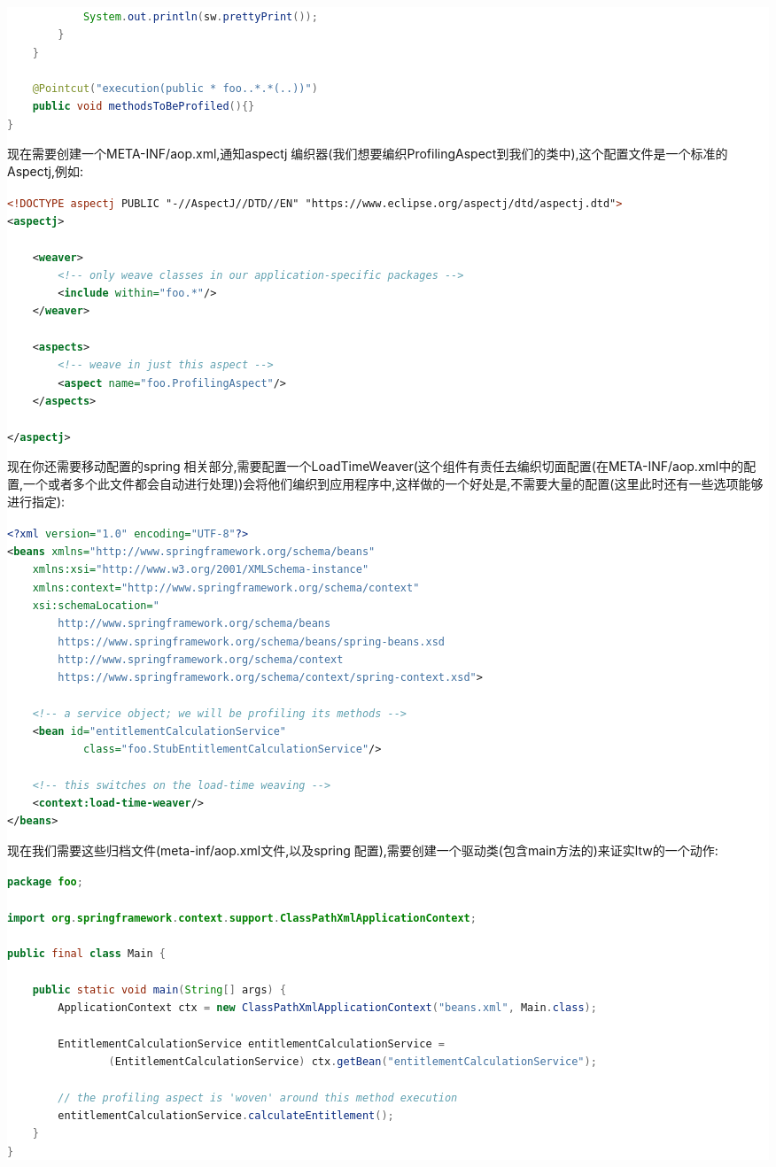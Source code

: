 ```java
            System.out.println(sw.prettyPrint());
        }
    }

    @Pointcut("execution(public * foo..*.*(..))")
    public void methodsToBeProfiled(){}
}
```
现在需要创建一个META-INF/aop.xml,通知aspectj 编织器(我们想要编织ProfilingAspect到我们的类中),这个配置文件是一个标准的Aspectj,例如:
```xml
<!DOCTYPE aspectj PUBLIC "-//AspectJ//DTD//EN" "https://www.eclipse.org/aspectj/dtd/aspectj.dtd">
<aspectj>

    <weaver>
        <!-- only weave classes in our application-specific packages -->
        <include within="foo.*"/>
    </weaver>

    <aspects>
        <!-- weave in just this aspect -->
        <aspect name="foo.ProfilingAspect"/>
    </aspects>

</aspectj>
```
现在你还需要移动配置的spring 相关部分,需要配置一个LoadTimeWeaver(这个组件有责任去编织切面配置(在META-INF/aop.xml中的配置,一个或者多个此文件都会自动进行处理))会将他们编织到应用程序中,这样做的一个好处是,不需要大量的配置(这里此时还有一些选项能够进行指定):
```xml
<?xml version="1.0" encoding="UTF-8"?>
<beans xmlns="http://www.springframework.org/schema/beans"
    xmlns:xsi="http://www.w3.org/2001/XMLSchema-instance"
    xmlns:context="http://www.springframework.org/schema/context"
    xsi:schemaLocation="
        http://www.springframework.org/schema/beans
        https://www.springframework.org/schema/beans/spring-beans.xsd
        http://www.springframework.org/schema/context
        https://www.springframework.org/schema/context/spring-context.xsd">

    <!-- a service object; we will be profiling its methods -->
    <bean id="entitlementCalculationService"
            class="foo.StubEntitlementCalculationService"/>

    <!-- this switches on the load-time weaving -->
    <context:load-time-weaver/>
</beans>
```
现在我们需要这些归档文件(meta-inf/aop.xml文件,以及spring 配置),需要创建一个驱动类(包含main方法的)来证实ltw的一个动作:
```java
package foo;

import org.springframework.context.support.ClassPathXmlApplicationContext;

public final class Main {

    public static void main(String[] args) {
        ApplicationContext ctx = new ClassPathXmlApplicationContext("beans.xml", Main.class);

        EntitlementCalculationService entitlementCalculationService =
                (EntitlementCalculationService) ctx.getBean("entitlementCalculationService");

        // the profiling aspect is 'woven' around this method execution
        entitlementCalculationService.calculateEntitlement();
    }
}
```